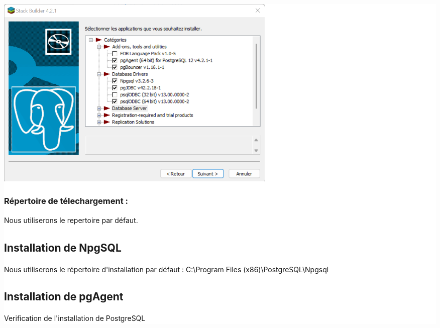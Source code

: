 <img title="" src="assets/2022-10-14-08-56-05-image.png" alt="" width="519">

### Répertoire de télechargement :

Nous utiliserons le repertoire par défaut.

## Installation de NpgSQL

Nous utiliserons le répertoire d'installation par défaut : C:\Program Files (x86)\PostgreSQL\Npgsql

## Installation de pgAgent

Verification de l'installation de PostgreSQL 
